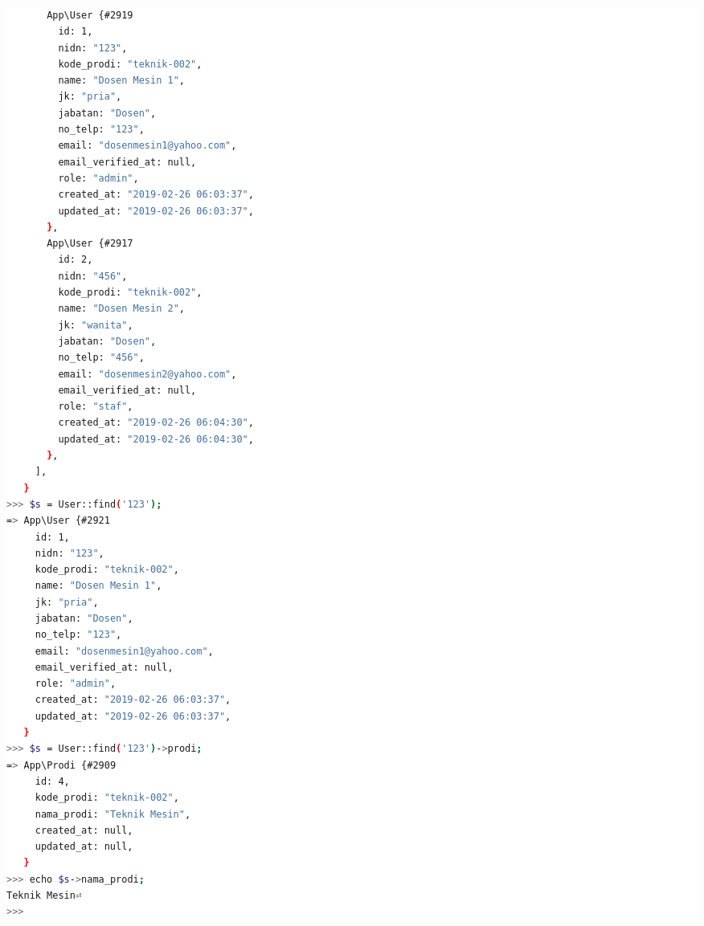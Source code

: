 ```bash
       App\User {#2919
         id: 1,
         nidn: "123",
         kode_prodi: "teknik-002",
         name: "Dosen Mesin 1",
         jk: "pria",
         jabatan: "Dosen",
         no_telp: "123",
         email: "dosenmesin1@yahoo.com",
         email_verified_at: null,
         role: "admin",
         created_at: "2019-02-26 06:03:37",
         updated_at: "2019-02-26 06:03:37",
       },
       App\User {#2917
         id: 2,
         nidn: "456",
         kode_prodi: "teknik-002",
         name: "Dosen Mesin 2",
         jk: "wanita",
         jabatan: "Dosen",
         no_telp: "456",
         email: "dosenmesin2@yahoo.com",
         email_verified_at: null,
         role: "staf",
         created_at: "2019-02-26 06:04:30",
         updated_at: "2019-02-26 06:04:30",
       },
     ],
   }
>>> $s = User::find('123');
=> App\User {#2921
     id: 1,
     nidn: "123",
     kode_prodi: "teknik-002",
     name: "Dosen Mesin 1",
     jk: "pria",
     jabatan: "Dosen",
     no_telp: "123",
     email: "dosenmesin1@yahoo.com",
     email_verified_at: null,
     role: "admin",
     created_at: "2019-02-26 06:03:37",
     updated_at: "2019-02-26 06:03:37",
   }
>>> $s = User::find('123')->prodi;
=> App\Prodi {#2909
     id: 4,
     kode_prodi: "teknik-002",
     nama_prodi: "Teknik Mesin",
     created_at: null,
     updated_at: null,
   }
>>> echo $s->nama_prodi;
Teknik Mesin⏎
>>> 
```

